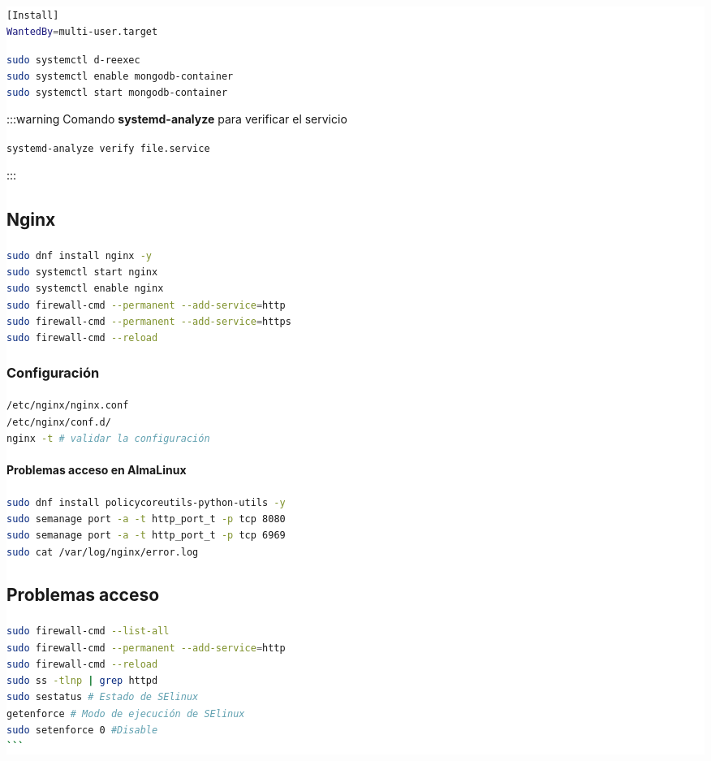 ```bash
[Install]
WantedBy=multi-user.target
```
```bash
sudo systemctl d-reexec
sudo systemctl enable mongodb-container
sudo systemctl start mongodb-container

```

:::warning
Comando **systemd-analyze** para verificar el servicio
```bash
systemd-analyze verify file.service
```
:::


## Nginx
```bash
sudo dnf install nginx -y
sudo systemctl start nginx
sudo systemctl enable nginx
sudo firewall-cmd --permanent --add-service=http
sudo firewall-cmd --permanent --add-service=https
sudo firewall-cmd --reload
```
### Configuración
```bash
/etc/nginx/nginx.conf
/etc/nginx/conf.d/
nginx -t # validar la configuración
```
#### Problemas acceso en AlmaLinux
```bash
sudo dnf install policycoreutils-python-utils -y
sudo semanage port -a -t http_port_t -p tcp 8080
sudo semanage port -a -t http_port_t -p tcp 6969
sudo cat /var/log/nginx/error.log
```

## Problemas acceso 
````bash
sudo firewall-cmd --list-all
sudo firewall-cmd --permanent --add-service=http
sudo firewall-cmd --reload
sudo ss -tlnp | grep httpd
sudo sestatus # Estado de SElinux
getenforce # Modo de ejecución de SElinux
sudo setenforce 0 #Disable
```